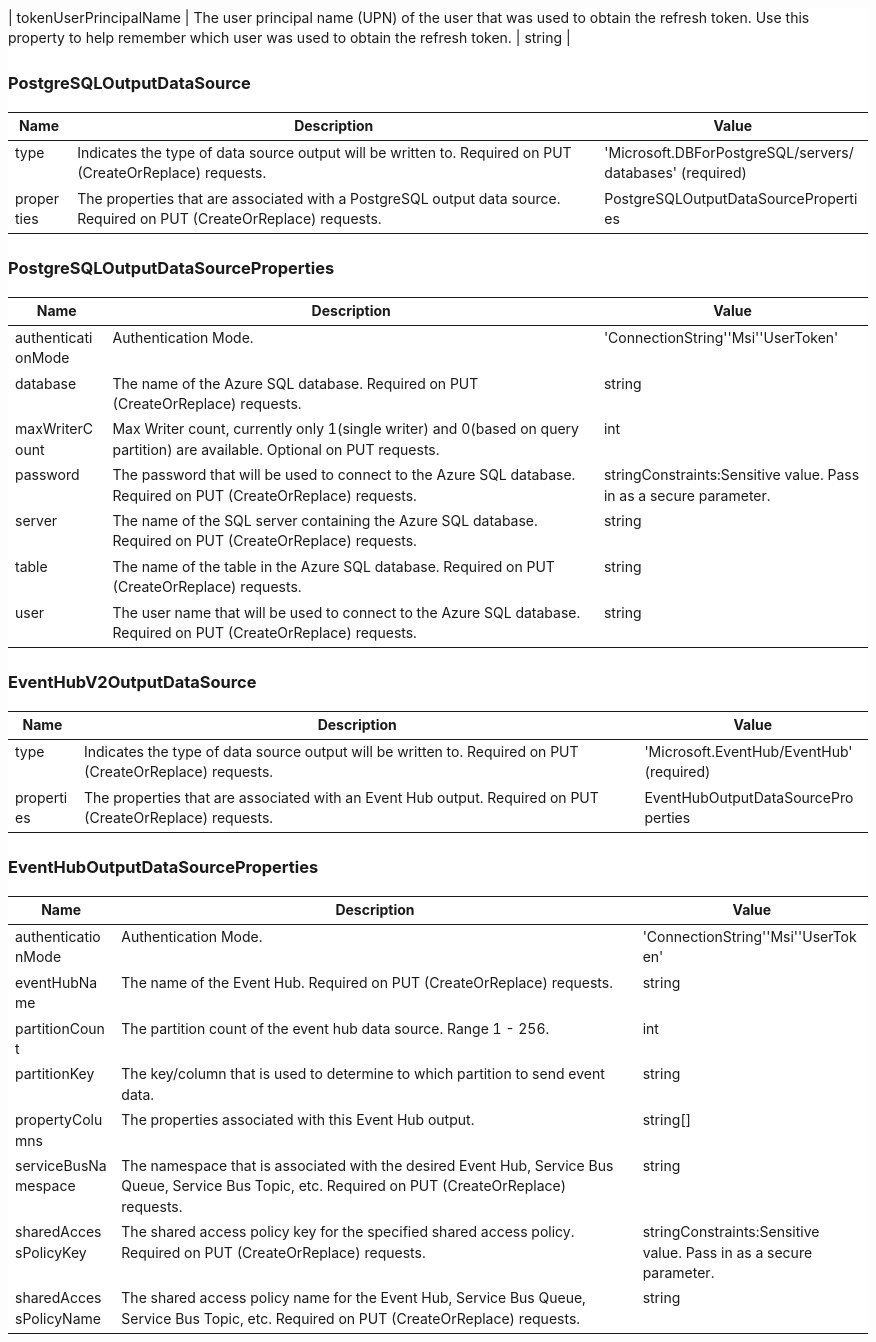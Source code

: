 | tokenUserPrincipalName | The user principal name (UPN) of the user that was used to obtain the refresh token. Use this property to help remember which user was used to obtain the refresh token. | string |


### PostgreSQLOutputDataSource

| Name | Description | Value |
|-|-|-|
| type | Indicates the type of data source output will be written to. Required on PUT (CreateOrReplace) requests. | 'Microsoft.DBForPostgreSQL/servers/databases' (required) |
| properties | The properties that are associated with a PostgreSQL output data source. Required on PUT (CreateOrReplace) requests. | PostgreSQLOutputDataSourceProperties |


### PostgreSQLOutputDataSourceProperties

| Name | Description | Value |
|-|-|-|
| authenticationMode | Authentication Mode. | 'ConnectionString''Msi''UserToken' |
| database | The name of the Azure SQL database. Required on PUT (CreateOrReplace) requests. | string |
| maxWriterCount | Max Writer count, currently only 1(single writer) and 0(based on query partition) are available. Optional on PUT requests. | int |
| password | The password that will be used to connect to the Azure SQL database. Required on PUT (CreateOrReplace) requests. | stringConstraints:Sensitive value. Pass in as a secure parameter. |
| server | The name of the SQL server containing the Azure SQL database. Required on PUT (CreateOrReplace) requests. | string |
| table | The name of the table in the Azure SQL database. Required on PUT (CreateOrReplace) requests. | string |
| user | The user name that will be used to connect to the Azure SQL database. Required on PUT (CreateOrReplace) requests. | string |


### EventHubV2OutputDataSource

| Name | Description | Value |
|-|-|-|
| type | Indicates the type of data source output will be written to. Required on PUT (CreateOrReplace) requests. | 'Microsoft.EventHub/EventHub' (required) |
| properties | The properties that are associated with an Event Hub output. Required on PUT (CreateOrReplace) requests. | EventHubOutputDataSourceProperties |


### EventHubOutputDataSourceProperties

| Name | Description | Value |
|-|-|-|
| authenticationMode | Authentication Mode. | 'ConnectionString''Msi''UserToken' |
| eventHubName | The name of the Event Hub. Required on PUT (CreateOrReplace) requests. | string |
| partitionCount | The partition count of the event hub data source. Range 1 - 256. | int |
| partitionKey | The key/column that is used to determine to which partition to send event data. | string |
| propertyColumns | The properties associated with this Event Hub output. | string[] |
| serviceBusNamespace | The namespace that is associated with the desired Event Hub, Service Bus Queue, Service Bus Topic, etc. Required on PUT (CreateOrReplace) requests. | string |
| sharedAccessPolicyKey | The shared access policy key for the specified shared access policy. Required on PUT (CreateOrReplace) requests. | stringConstraints:Sensitive value. Pass in as a secure parameter. |
| sharedAccessPolicyName | The shared access policy name for the Event Hub, Service Bus Queue, Service Bus Topic, etc. Required on PUT (CreateOrReplace) requests. | string |
